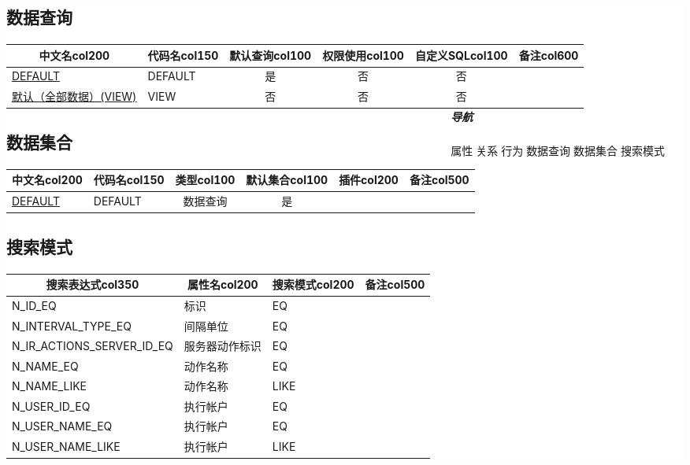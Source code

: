## 数据查询
| 中文名col200    | 代码名col150    | 默认查询col100 | 权限使用col100 | 自定义SQLcol100 |  备注col600|
| --------  | --------   | :----:  |:----:  | :----:  |----- |
|[DEFAULT](module/base/ir_cron/query/Default)|DEFAULT|是|否 |否 ||
|[默认（全部数据）(VIEW)](module/base/ir_cron/query/View)|VIEW|否|否 |否 ||

## 数据集合
| 中文名col200  | 代码名col150  | 类型col100 | 默认集合col100 |   插件col200|   备注col500|
| --------  | --------   | :----:   | :----:   | ----- |----- |
|[DEFAULT](module/base/ir_cron/dataset/Default)|DEFAULT|数据查询|是|||

## 搜索模式
|   搜索表达式col350   |    属性名col200    |    搜索模式col200        |备注col500  |
| -------- |------------|------------|------|
|N_ID_EQ|标识|EQ||
|N_INTERVAL_TYPE_EQ|间隔单位|EQ||
|N_IR_ACTIONS_SERVER_ID_EQ|服务器动作标识|EQ||
|N_NAME_EQ|动作名称|EQ||
|N_NAME_LIKE|动作名称|LIKE||
|N_USER_ID_EQ|执行帐户|EQ||
|N_USER_NAME_EQ|执行帐户|EQ||
|N_USER_NAME_LIKE|执行帐户|LIKE||

<div style="display: block; overflow: hidden; position: fixed; top: 140px; right: 100px;">

##### 导航
<el-anchor >
<el-anchor-link :href="`#/module/base/ir_cron?id=属性`">
  属性
</el-anchor-link>
<el-anchor-link :href="`#/module/base/ir_cron?id=关系`">
  关系
</el-anchor-link>
<el-anchor-link :href="`#/module/base/ir_cron?id=行为`">
  行为
</el-anchor-link>
<el-anchor-link :href="`#/module/base/ir_cron?id=数据查询`">
  数据查询
</el-anchor-link>
<el-anchor-link :href="`#/module/base/ir_cron?id=数据集合`">
  数据集合
</el-anchor-link>
<el-anchor-link :href="`#/module/base/ir_cron?id=搜索模式`">
  搜索模式
</el-anchor-link>
</el-anchor>
</div>
